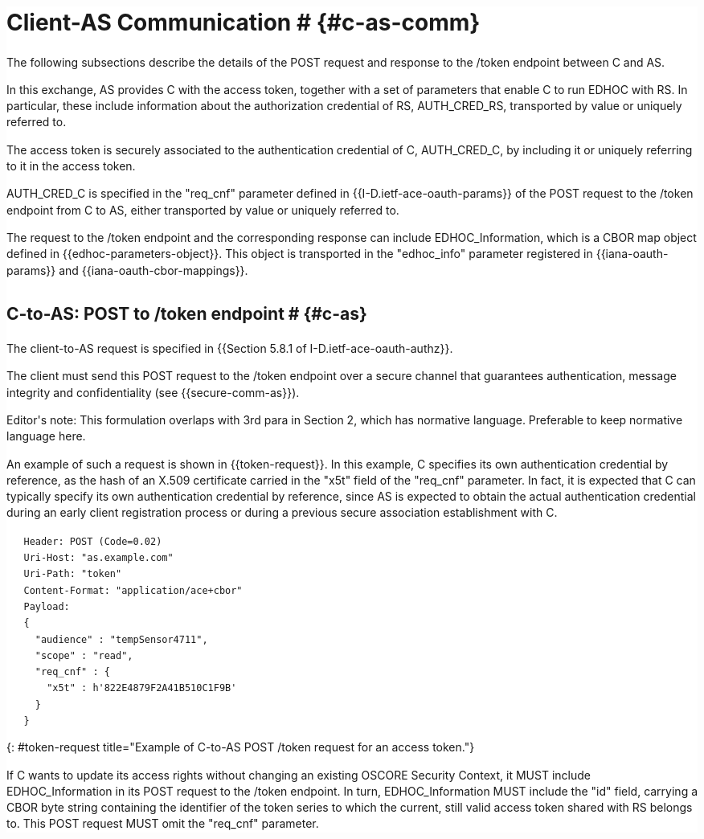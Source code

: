 # Client-AS Communication # {#c-as-comm}

The following subsections describe the details of the POST request and response to the /token endpoint between C and AS.

In this exchange, AS provides C with the access token, together with a set of parameters that enable C to run EDHOC with RS. In particular, these include information about the authorization credential of RS, AUTH\_CRED\_RS, transported by value or uniquely referred to.

The access token is securely associated to the authentication credential of C, AUTH\_CRED\_C, by including it or uniquely referring to it in the access token.

AUTH\_CRED\_C is specified in the "req_cnf" parameter defined in {{I-D.ietf-ace-oauth-params}} of the POST request to the /token endpoint from C to AS, either transported by value or uniquely referred to.

The request to the /token endpoint and the corresponding response can include EDHOC\_Information, which is a CBOR map object defined in {{edhoc-parameters-object}}. This object is transported in the "edhoc\_info" parameter registered in {{iana-oauth-params}} and {{iana-oauth-cbor-mappings}}.

## C-to-AS: POST to /token endpoint # {#c-as}

The client-to-AS request is specified in {{Section 5.8.1 of I-D.ietf-ace-oauth-authz}}.

The client must send this POST request to the /token endpoint over a secure channel that guarantees authentication, message integrity and confidentiality (see {{secure-comm-as}}).

Editor's note: This formulation overlaps with 3rd para in Section 2, which has normative language. Preferable to keep normative language here.

An example of such a request is shown in {{token-request}}. In this example, C specifies its own authentication credential by reference, as the hash of an X.509 certificate carried in the "x5t" field of the "req\_cnf" parameter. In fact, it is expected that C can typically specify its own authentication credential by reference, since AS is expected to obtain the actual authentication credential during an early client registration process or during a previous secure association establishment with C.

~~~~~~~~~~~~~~~~~~~~~~~
   Header: POST (Code=0.02)
   Uri-Host: "as.example.com"
   Uri-Path: "token"
   Content-Format: "application/ace+cbor"
   Payload:
   {
     "audience" : "tempSensor4711",
     "scope" : "read",
     "req_cnf" : {
       "x5t" : h'822E4879F2A41B510C1F9B'
     }
   }
~~~~~~~~~~~~~~~~~~~~~~~
{: #token-request title="Example of C-to-AS POST /token request for an access token."}

If C wants to update its access rights without changing an existing OSCORE Security Context, it MUST include EDHOC\_Information in its POST request to the /token endpoint. In turn, EDHOC\_Information MUST include the "id" field, carrying a CBOR byte string containing the identifier of the token series to which the current, still valid access token shared with RS belongs to. This POST request MUST omit the "req_cnf" parameter.
